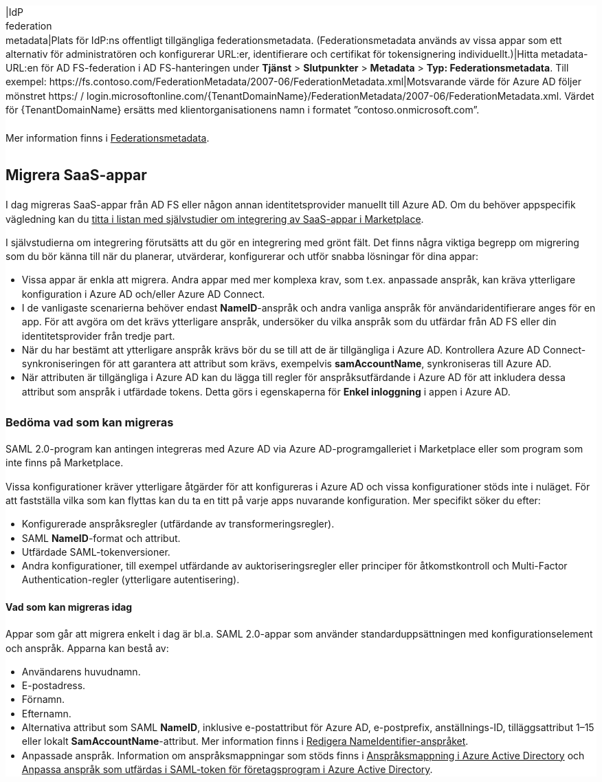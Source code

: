 |IdP </br>federation </br>metadata|Plats för IdP:ns offentligt tillgängliga federationsmetadata. (Federationsmetadata används av vissa appar som ett alternativ för administratören och konfigurerar URL:er, identifierare och certifikat för tokensignering individuellt.)|Hitta metadata-URL:en för AD FS-federation i AD FS-hanteringen under **Tjänst** > **Slutpunkter** > **Metadata** > **Typ: Federationsmetadata**. Till exempel: https&#58;//fs.contoso.com/FederationMetadata/2007-06/FederationMetadata.xml|Motsvarande värde för Azure AD följer mönstret https&#58;/ / login.microsoftonline.com/{TenantDomainName}/FederationMetadata/2007-06/FederationMetadata.xml. Värdet för {TenantDomainName} ersätts med klientorganisationens namn i formatet ”contoso.onmicrosoft.com”. </br></br>Mer information finns i [Federationsmetadata](../develop/azure-ad-federation-metadata.md).

## <a name="migrating-saas-apps"></a>Migrera SaaS-appar
I dag migreras SaaS-appar från AD FS eller någon annan identitetsprovider manuellt till Azure AD. Om du behöver appspecifik vägledning kan du [titta i listan med självstudier om integrering av SaaS-appar i Marketplace](../saas-apps/tutorial-list.md).

I självstudierna om integrering förutsätts att du gör en integrering med grönt fält. Det finns några viktiga begrepp om migrering som du bör känna till när du planerar, utvärderar, konfigurerar och utför snabba lösningar för dina appar:  
- Vissa appar är enkla att migrera. Andra appar med mer komplexa krav, som t.ex. anpassade anspråk, kan kräva ytterligare konfiguration i Azure AD och/eller Azure AD Connect.
- I de vanligaste scenarierna behöver endast **NameID**-anspråk och andra vanliga anspråk för användaridentifierare anges för en app. För att avgöra om det krävs ytterligare anspråk, undersöker du vilka anspråk som du utfärdar från AD FS eller din identitetsprovider från tredje part.
- När du har bestämt att ytterligare anspråk krävs bör du se till att de är tillgängliga i Azure AD. Kontrollera Azure AD Connect-synkroniseringen för att garantera att attribut som krävs, exempelvis **samAccountName**, synkroniseras till Azure AD.
- När attributen är tillgängliga i Azure AD kan du lägga till regler för anspråksutfärdande i Azure AD för att inkludera dessa attribut som anspråk i utfärdade tokens. Detta görs i egenskaperna för **Enkel inloggning** i appen i Azure AD.

### <a name="assess-what-can-be-migrated"></a>Bedöma vad som kan migreras
SAML 2.0-program kan antingen integreras med Azure AD via Azure AD-programgalleriet i Marketplace eller som program som inte finns på Marketplace.  

Vissa konfigurationer kräver ytterligare åtgärder för att konfigureras i Azure AD och vissa konfigurationer stöds inte i nuläget. För att fastställa vilka som kan flyttas kan du ta en titt på varje apps nuvarande konfiguration. Mer specifikt söker du efter:
- Konfigurerade anspråksregler (utfärdande av transformeringsregler).
- SAML **NameID**-format och attribut.
- Utfärdade SAML-tokenversioner.
- Andra konfigurationer, till exempel utfärdande av auktoriseringsregler eller principer för åtkomstkontroll och Multi-Factor Authentication-regler (ytterligare autentisering).

#### <a name="what-can-be-migrated-today"></a>Vad som kan migreras idag
Appar som går att migrera enkelt i dag är bl.a. SAML 2.0-appar som använder standarduppsättningen med konfigurationselement och anspråk. Apparna kan bestå av:
- Användarens huvudnamn.
- E-postadress.
- Förnamn.
- Efternamn.
- Alternativa attribut som SAML **NameID**, inklusive e-postattribut för Azure AD, e-postprefix, anställnings-ID, tilläggsattribut 1–15 eller lokalt **SamAccountName**-attribut. Mer information finns i [Redigera NameIdentifier-anspråket](../develop/active-directory-saml-claims-customization.md).
- Anpassade anspråk. Information om anspråksmappningar som stöds finns i [Anspråksmappning i Azure Active Directory](../active-directory-claims-mapping.md) och [Anpassa anspråk som utfärdas i SAML-token för företagsprogram i Azure Active Directory](../develop/active-directory-saml-claims-customization.md).
